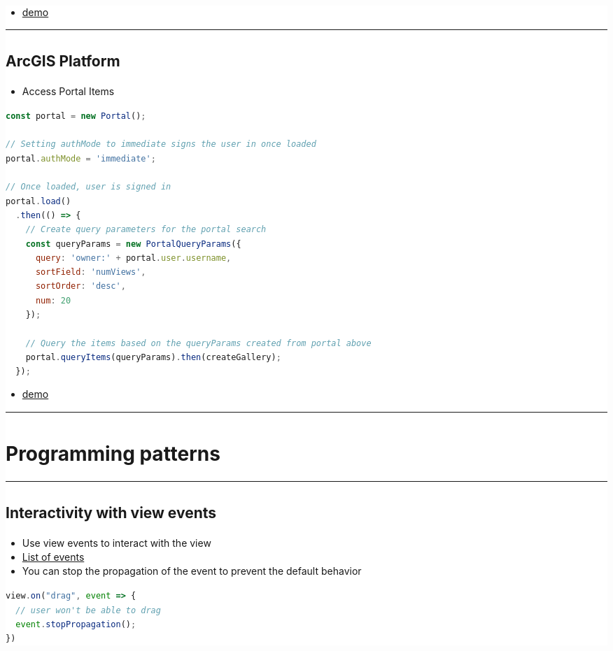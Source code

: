 - [demo](https://developers.arcgis.com/javascript/latest/sample-code/sandbox/sandbox.html?sample=layers-portal)

---

## ArcGIS Platform

- Access Portal Items

```js
const portal = new Portal();

// Setting authMode to immediate signs the user in once loaded
portal.authMode = 'immediate';

// Once loaded, user is signed in
portal.load()
  .then(() => {
    // Create query parameters for the portal search
    const queryParams = new PortalQueryParams({
      query: 'owner:' + portal.user.username,
      sortField: 'numViews',
      sortOrder: 'desc',
      num: 20
    });

    // Query the items based on the queryParams created from portal above
    portal.queryItems(queryParams).then(createGallery);
  });
```

- [demo](https://developers.arcgis.com/javascript/latest/sample-code/sandbox/sandbox.html?sample=portalitem-dragndrop)

---



# Programming patterns

---

## Interactivity with view events

- Use view events to interact with the view
- [List of events](https://developers.arcgis.com/javascript/latest/api-reference/esri-views-MapView.html#events-summary)
- You can stop the propagation of the event to prevent the default behavior

```js
view.on("drag", event => {
  // user won't be able to drag
  event.stopPropagation();
})
```
